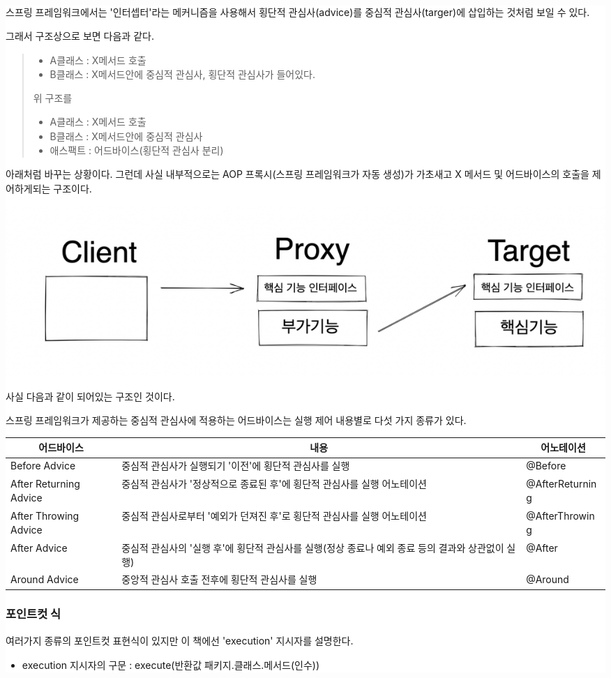 
스프링 프레임워크에서는 '인터셉터'라는 메커니즘을 사용해서 횡단적 관심사(advice)를 중심적 관심사(targer)에 삽입하는 것처럼 보일 수 있다.


그래서 구조상으로 보면 다음과 같다.

> - A클래스 : X메서드 호출
> - B클래스 : X메서드안에 중심적 관심사, 횡단적 관심사가 들어있다.
>
> 위 구조를
>
> - A클래스 : X메서드 호출
> - B클래스 : X메서드안에 중심적 관심사
> - 애스팩트 : 어드바이스(횡단적 관심사 분리)

아래처럼 바꾸는 상황이다. 그런데 사실 내부적으로는 AOP 프록시(스프링 프레임워크가 자동 생성)가 가초새고 X 메서드 및 어드바이스의 호출을 제어하게되는 구조이다.

![aop_proxy.png](aop_proxy.png)

사실 다음과 같이 되어있는 구조인 것이다.

스프링 프레임워크가 제공하는 중심적 관심사에 적용하는 어드바이스는 실행 제어 내용별로 다섯 가지 종류가 있다.



| 어드바이스                  | 내용                                                        | 어노테이션           |  
|------------------------|-----------------------------------------------------------|-----------------|
| Before Advice          | 중심적 관심사가 실행되기 '이전'에 횡단적 관심사를 실행                           | @Before         |
| After Returning Advice | 중심적 관심사가 '정상적으로 종료된 후'에 횡단적 관심사를 실행 어노테이션                 | @AfterReturning |
| After Throwing Advice  | 중심적 관심사로부터 '예외가 던져진 후'로 횡단적 관심사를 실행 어노테이션                 | @AfterThrowing  |
| After Advice           | 중심적 관심사의 '실행 후'에 횡단적 관심사를 실행(정상 종료나 예외 종료 등의 결과와 상관없이 실행) | @After          |
| Around Advice          | 중앙적 관심사 호출 전후에 횡단적 관심사를 실행                                | @Around         |



### 포인트컷 식

여러가지 종류의 포인트컷 표현식이 있지만 이 책에선 'execution' 지시자를 설명한다.

- execution 지시자의 구문 : execute(반환값 패키지.클래스.메서드(인수))

